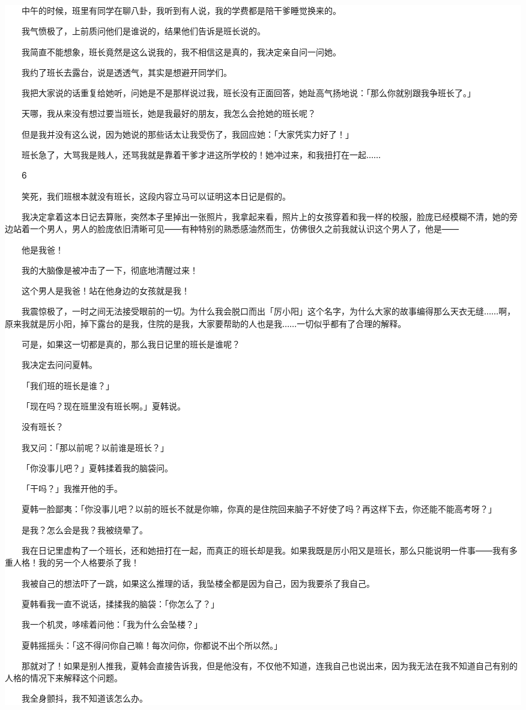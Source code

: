 &emsp;&emsp;中午的时候，班里有同学在聊八卦，我听到有人说，我的学费都是陪干爹睡觉换来的。  
  
&emsp;&emsp;我气愤极了，上前质问他们是谁说的，结果他们告诉是班长说的。  
  
&emsp;&emsp;我简直不能想象，班长竟然是这么说我的，我不相信这是真的，我决定亲自问一问她。  
  
&emsp;&emsp;我约了班长去露台，说是透透气，其实是想避开同学们。  
  
&emsp;&emsp;我把大家说的话重复给她听，问她是不是那样说过我，班长没有正面回答，她趾高气扬地说：「那么你就别跟我争班长了。」  
  
&emsp;&emsp;天哪，我从来没有想过要当班长，她是我最好的朋友，我怎么会抢她的班长呢？  
  
&emsp;&emsp;但是我并没有这么说，因为她说的那些话太让我受伤了，我回应她：「大家凭实力好了！」  
  
&emsp;&emsp;班长急了，大骂我是贱人，还骂我就是靠着干爹才进这所学校的！她冲过来，和我扭打在一起……  
  
&emsp;&emsp;6  
  
&emsp;&emsp;笑死，我们班根本就没有班长，这段内容立马可以证明这本日记是假的。  
  
&emsp;&emsp;我决定拿着这本日记去算账，突然本子里掉出一张照片，我拿起来看，照片上的女孩穿着和我一样的校服，脸庞已经模糊不清，她的旁边站着一个男人，男人的脸庞依旧清晰可见——有种特别的熟悉感油然而生，仿佛很久之前我就认识这个男人了，他是——  
  
&emsp;&emsp;他是我爸！  
  
&emsp;&emsp;我的大脑像是被冲击了一下，彻底地清醒过来！  
  
&emsp;&emsp;这个男人是我爸！站在他身边的女孩就是我！  
  
&emsp;&emsp;我震惊极了，一时之间无法接受眼前的一切。为什么我会脱口而出「厉小阳」这个名字，为什么大家的故事编得那么天衣无缝……啊，原来我就是厉小阳，掉下露台的是我，住院的是我，大家要帮助的人也是我……一切似乎都有了合理的解释。  
  
&emsp;&emsp;可是，如果这一切都是真的，那么我日记里的班长是谁呢？  
  
&emsp;&emsp;我决定去问问夏韩。  
  
&emsp;&emsp;「我们班的班长是谁？」  
  
&emsp;&emsp;「现在吗？现在班里没有班长啊。」夏韩说。  
  
&emsp;&emsp;没有班长？  
  
&emsp;&emsp;我又问：「那以前呢？以前谁是班长？」  
  
&emsp;&emsp;「你没事儿吧？」夏韩揉着我的脑袋问。  
  
&emsp;&emsp;「干吗？」我推开他的手。  
  
&emsp;&emsp;夏韩一脸鄙夷：「你没事儿吧？以前的班长不就是你嘛，你真的是住院回来脑子不好使了吗？再这样下去，你还能不能高考呀？」  
  
&emsp;&emsp;是我？怎么会是我？我被绕晕了。  
  
&emsp;&emsp;我在日记里虚构了一个班长，还和她扭打在一起，而真正的班长却是我。如果我既是厉小阳又是班长，那么只能说明一件事——我有多重人格！我的另一个人格要杀了我！  
  
&emsp;&emsp;我被自己的想法吓了一跳，如果这么推理的话，我坠楼全都是因为自己，因为我要杀了我自己。  
  
&emsp;&emsp;夏韩看我一直不说话，揉揉我的脑袋：「你怎么了？」  
  
&emsp;&emsp;我一个机灵，哆嗦着问他：「我为什么会坠楼？」  
  
&emsp;&emsp;夏韩摇摇头：「这不得问你自己嘛！每次问你，你都说不出个所以然。」  
  
&emsp;&emsp;那就对了！如果是别人推我，夏韩会直接告诉我，但是他没有，不仅他不知道，连我自己也说出来，因为我无法在我不知道自己有别的人格的情况下来解释这个问题。  
  
&emsp;&emsp;我全身颤抖，我不知道该怎么办。  
  